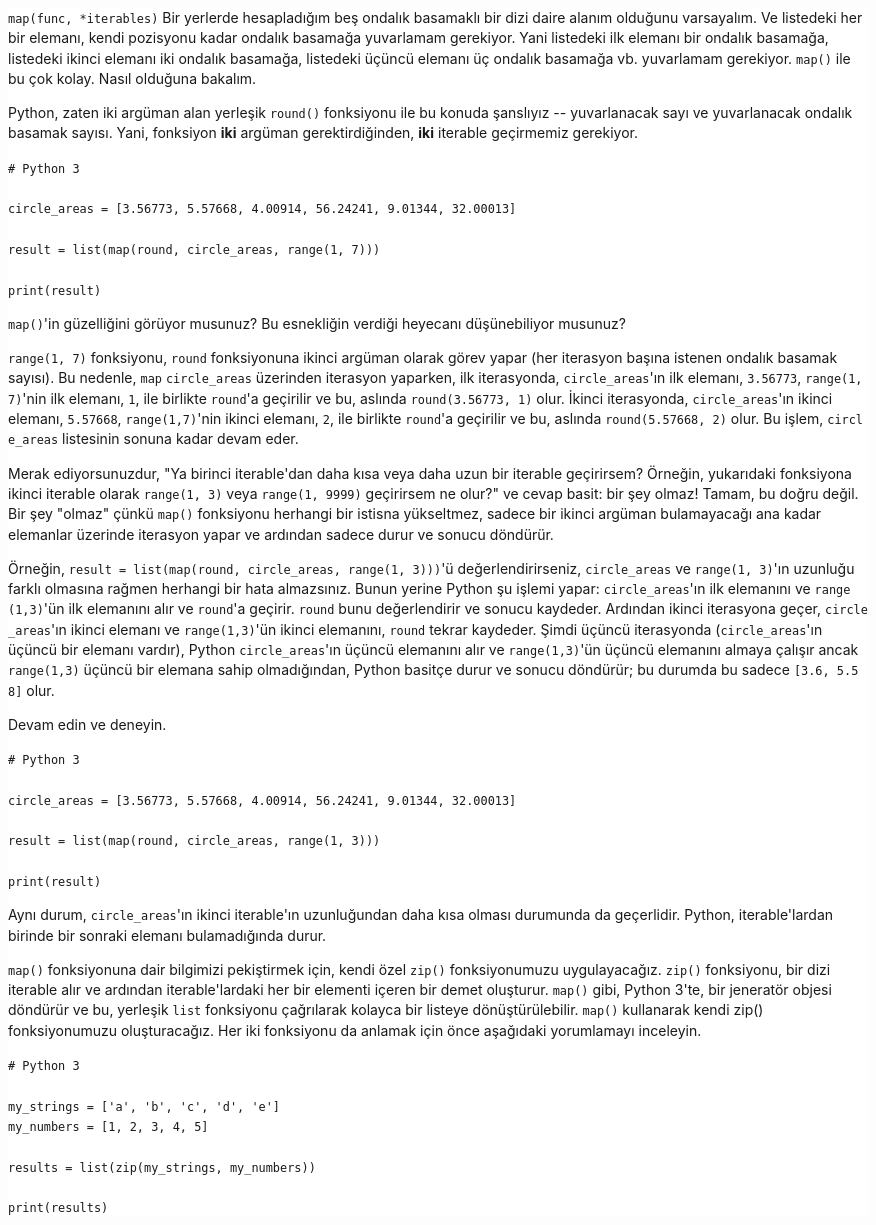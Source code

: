 ```map(func, *iterables)```
Bir yerlerde hesapladığım beş ondalık basamaklı bir dizi daire alanım olduğunu varsayalım. Ve listedeki her bir elemanı, kendi pozisyonu kadar ondalık basamağa yuvarlamam gerekiyor. Yani listedeki ilk elemanı bir ondalık basamağa, listedeki ikinci elemanı iki ondalık basamağa, listedeki üçüncü elemanı üç ondalık basamağa vb. yuvarlamam gerekiyor. ```map()``` ile bu çok kolay. Nasıl olduğuna bakalım.

Python, zaten iki argüman alan yerleşik ```round()``` fonksiyonu ile bu konuda şanslıyız -- yuvarlanacak sayı ve yuvarlanacak ondalık basamak sayısı. Yani, fonksiyon **iki** argüman gerektirdiğinden, **iki** iterable geçirmemiz gerekiyor.

    # Python 3

    circle_areas = [3.56773, 5.57668, 4.00914, 56.24241, 9.01344, 32.00013]

    result = list(map(round, circle_areas, range(1, 7)))

    print(result)

```map()```'in güzelliğini görüyor musunuz? Bu esnekliğin verdiği heyecanı düşünebiliyor musunuz?

```range(1, 7)``` fonksiyonu, ```round``` fonksiyonuna ikinci argüman olarak görev yapar (her iterasyon başına istenen ondalık basamak sayısı). Bu nedenle, ```map``` ```circle_areas``` üzerinden iterasyon yaparken, ilk iterasyonda, ```circle_areas```'ın ilk elemanı, ```3.56773```, ```range(1,7)```'nin ilk elemanı, ```1```, ile birlikte ```round```'a geçirilir ve bu, aslında ```round(3.56773, 1)``` olur. İkinci iterasyonda, ```circle_areas```'ın ikinci elemanı, ```5.57668```, ```range(1,7)```'nin ikinci elemanı, ```2```, ile birlikte ```round```'a geçirilir ve bu, aslında ```round(5.57668, 2)``` olur. Bu işlem, ```circle_areas``` listesinin sonuna kadar devam eder.

Merak ediyorsunuzdur, "Ya birinci iterable'dan daha kısa veya daha uzun bir iterable geçirirsem? Örneğin, yukarıdaki fonksiyona ikinci iterable olarak ```range(1, 3)``` veya ```range(1, 9999)``` geçirirsem ne olur?" ve cevap basit: bir şey olmaz! Tamam, bu doğru değil. Bir şey "olmaz" çünkü ```map()``` fonksiyonu herhangi bir istisna yükseltmez, sadece bir ikinci argüman bulamayacağı ana kadar elemanlar üzerinde iterasyon yapar ve ardından sadece durur ve sonucu döndürür.

Örneğin, ```result = list(map(round, circle_areas, range(1, 3)))```'ü değerlendirirseniz, ```circle_areas``` ve ```range(1, 3)```'ın uzunluğu farklı olmasına rağmen herhangi bir hata almazsınız. Bunun yerine Python şu işlemi yapar: ```circle_areas```'ın ilk elemanını ve ```range(1,3)```'ün ilk elemanını alır ve ```round```'a geçirir. ```round``` bunu değerlendirir ve sonucu kaydeder. Ardından ikinci iterasyona geçer, ```circle_areas```'ın ikinci elemanı ve ```range(1,3)```'ün ikinci elemanını, ```round``` tekrar kaydeder. Şimdi üçüncü iterasyonda (```circle_areas```'ın üçüncü bir elemanı vardır), Python ```circle_areas```'ın üçüncü elemanını alır ve ```range(1,3)```'ün üçüncü elemanını almaya çalışır ancak ```range(1,3)``` üçüncü bir elemana sahip olmadığından, Python basitçe durur ve sonucu döndürür; bu durumda bu sadece ```[3.6, 5.58]``` olur.

Devam edin ve deneyin.

    # Python 3

    circle_areas = [3.56773, 5.57668, 4.00914, 56.24241, 9.01344, 32.00013]

    result = list(map(round, circle_areas, range(1, 3)))

    print(result)


Aynı durum, ```circle_areas```'ın ikinci iterable'ın uzunluğundan daha kısa olması durumunda da geçerlidir. Python, iterable'lardan birinde bir sonraki elemanı bulamadığında durur. 

```map()``` fonksiyonuna dair bilgimizi pekiştirmek için, kendi özel ```zip()``` fonksiyonumuzu uygulayacağız. ```zip()``` fonksiyonu, bir dizi iterable alır ve ardından iterable'lardaki her bir elementi içeren bir demet oluşturur. ```map()``` gibi, Python 3'te, bir jeneratör objesi döndürür ve bu, yerleşik ```list``` fonksiyonu çağrılarak kolayca bir listeye dönüştürülebilir. ```map()``` kullanarak kendi zip() fonksiyonumuzu oluşturacağız. Her iki fonksiyonu da anlamak için önce aşağıdaki yorumlamayı inceleyin.

    # Python 3

    my_strings = ['a', 'b', 'c', 'd', 'e']
    my_numbers = [1, 2, 3, 4, 5]

    results = list(zip(my_strings, my_numbers))
    
    print(results)

```
